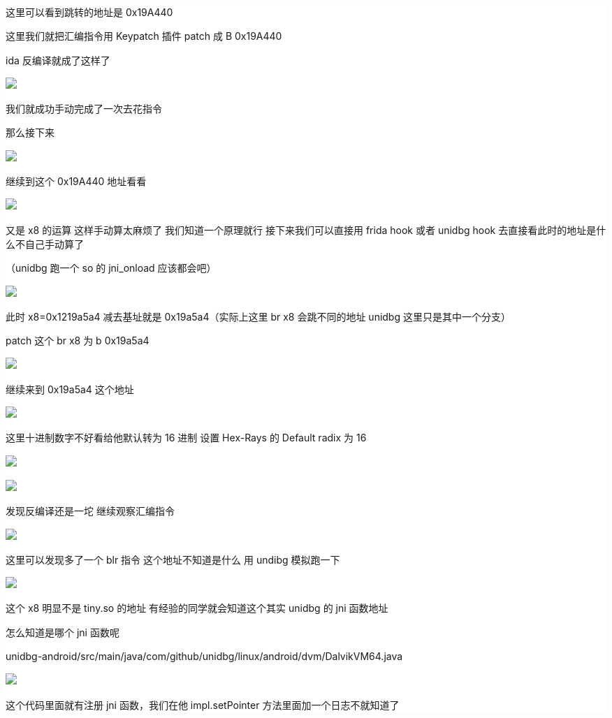 这里可以看到跳转的地址是 0x19A440

这里我们就把汇编指令用 Keypatch 插件 patch 成 B 0x19A440

ida 反编译就成了这样了

![](https://mmbiz.qpic.cn/mmbiz_png/J7WeDiaX8bpS2IiaDPSxjWqZxpdC6o1ydU2jGPMuJiafbSzELVrtkicBVJBCIMHjDtXckKQ4iaWz6GVGKHZwywYiav5A/640?wx_fmt=png&from=appmsg&watermark=1#imgIndex=2)

我们就成功手动完成了一次去花指令

那么接下来

![](https://mmbiz.qpic.cn/mmbiz_jpg/J7WeDiaX8bpS2IiaDPSxjWqZxpdC6o1ydUCt0D2ep6qmibes99BaM0ibZiaLIB8Z9ibAiaujTYtbJjBLgD1mSiaibZlkfIQ/640?wx_fmt=jpeg&from=appmsg&watermark=1#imgIndex=3)

继续到这个 0x19A440 地址看看

![](https://mmbiz.qpic.cn/mmbiz_png/J7WeDiaX8bpS2IiaDPSxjWqZxpdC6o1ydUoyYsiaIqAOrGETv04X6pHRANSLcbMYP0qbYbT0sGvE1fXCux5ibbMI7g/640?wx_fmt=png&from=appmsg&watermark=1#imgIndex=4)

又是 x8 的运算 这样手动算太麻烦了 我们知道一个原理就行 接下来我们可以直接用 frida hook 或者 unidbg hook 去直接看此时的地址是什么不自己手动算了

（unidbg 跑一个 so 的 jni_onload 应该都会吧）

![](https://mmbiz.qpic.cn/mmbiz_png/J7WeDiaX8bpS2IiaDPSxjWqZxpdC6o1ydUY6SOaPQG74Sj3XHia497BrDr7n4z0Rzt6MZIRHzSicOEOHD4DNGicCx8g/640?wx_fmt=png&from=appmsg&watermark=1#imgIndex=5)

此时 x8=0x1219a5a4 减去基址就是 0x19a5a4（实际上这里 br x8 会跳不同的地址 unidbg 这里只是其中一个分支）

patch 这个 br x8 为 b 0x19a5a4

![](https://mmbiz.qpic.cn/mmbiz_png/J7WeDiaX8bpS2IiaDPSxjWqZxpdC6o1ydUeKzUpCZCU6ltWVic4zrC2zvBVqZbxibSpTv7DApqMMB7g6mAM7h4Dodw/640?wx_fmt=png&from=appmsg&watermark=1#imgIndex=6)

继续来到 0x19a5a4 这个地址

![](https://mmbiz.qpic.cn/mmbiz_png/J7WeDiaX8bpS2IiaDPSxjWqZxpdC6o1ydUEJwV2V49AQ4njyzk7B2c3SZqLdbDBayu3WicoOhTB1DnLktcSmbShRg/640?wx_fmt=png&from=appmsg&watermark=1#imgIndex=7)

这里十进制数字不好看给他默认转为 16 进制 设置 Hex-Rays 的 Default radix 为 16

![](https://mmbiz.qpic.cn/mmbiz_png/J7WeDiaX8bpQibWpohrtDLgGQBtPJicR0Xh6PVKL2kGz6yGqaN698psSvibAKl0NL59GV9ibt6icBE7g4jMdW01TgwLA/640?wx_fmt=png&from=appmsg&watermark=1#imgIndex=8)

![](https://mmbiz.qpic.cn/mmbiz_png/J7WeDiaX8bpQibWpohrtDLgGQBtPJicR0XhUXNOg7mibGjicWMPAFfZZbLy3MjEWm0j0TTDmzAeib6Z7ulial3ibFStrDw/640?wx_fmt=png&from=appmsg&watermark=1#imgIndex=9)

发现反编译还是一坨 继续观察汇编指令 

![](https://mmbiz.qpic.cn/mmbiz_png/J7WeDiaX8bpS2IiaDPSxjWqZxpdC6o1ydUr7ZibIpYEcicHbfsIzpicuPbvPyh7h2jgmM7wrezKChS4qzBLwlmEQ9Bg/640?wx_fmt=png&from=appmsg&watermark=1#imgIndex=10)

这里可以发现多了一个 blr 指令 这个地址不知道是什么 用 undibg 模拟跑一下

![](https://mmbiz.qpic.cn/mmbiz_png/J7WeDiaX8bpS2IiaDPSxjWqZxpdC6o1ydU3vX3nWHvG5ia7GdFwsMOp70h1rROtT3RRyialCFQSeHjicJlnd7Fxe7vQ/640?wx_fmt=png&from=appmsg&watermark=1#imgIndex=11)

这个 x8 明显不是 tiny.so 的地址 有经验的同学就会知道这个其实 unidbg 的 jni 函数地址

怎么知道是哪个 jni 函数呢

unidbg-android/src/main/java/com/github/unidbg/linux/android/dvm/DalvikVM64.java

![](https://mmbiz.qpic.cn/mmbiz_png/J7WeDiaX8bpS2IiaDPSxjWqZxpdC6o1ydUmublHDVibDxov2Wrmq8CgB6EoicQO62EiaibKHexTCdMnufcoicZ6GUDT0A/640?wx_fmt=png&from=appmsg&watermark=1#imgIndex=12)

这个代码里面就有注册 jni 函数，我们在他 impl.setPointer 方法里面加一个日志不就知道了
